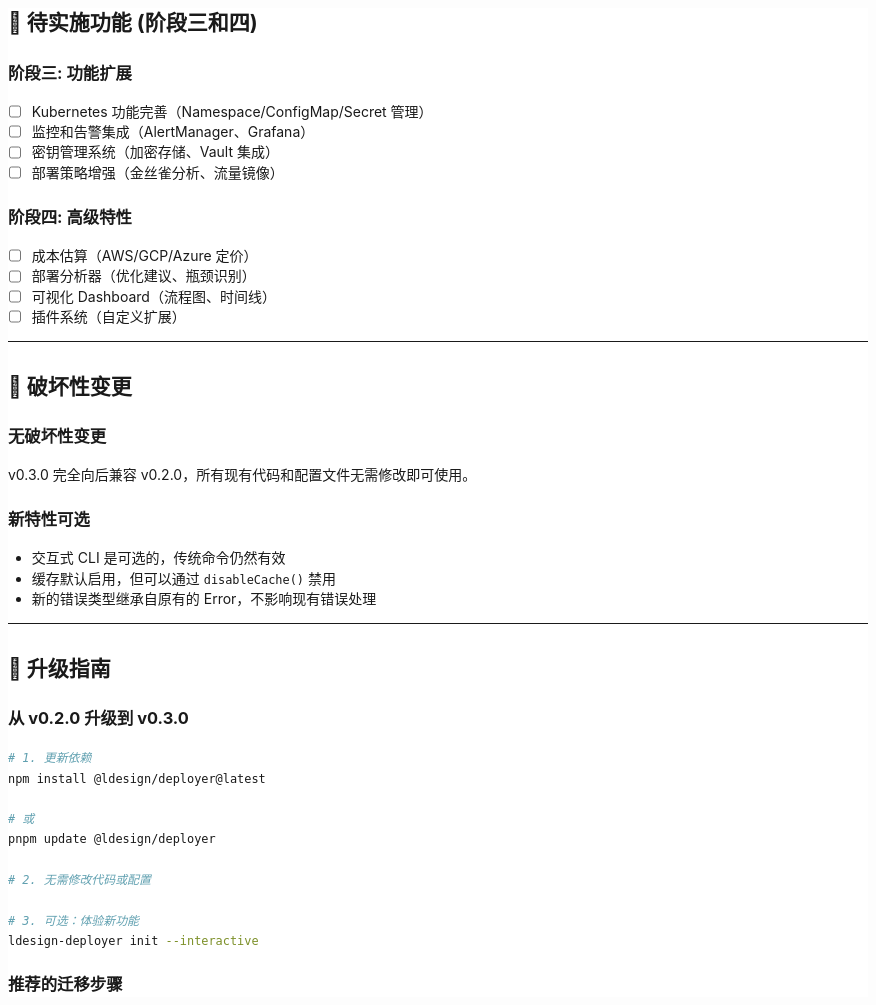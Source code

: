 
## 🔮 待实施功能 (阶段三和四)

### 阶段三: 功能扩展

- [ ] Kubernetes 功能完善（Namespace/ConfigMap/Secret 管理）
- [ ] 监控和告警集成（AlertManager、Grafana）
- [ ] 密钥管理系统（加密存储、Vault 集成）
- [ ] 部署策略增强（金丝雀分析、流量镜像）

### 阶段四: 高级特性

- [ ] 成本估算（AWS/GCP/Azure 定价）
- [ ] 部署分析器（优化建议、瓶颈识别）
- [ ] 可视化 Dashboard（流程图、时间线）
- [ ] 插件系统（自定义扩展）

---

## 📝 破坏性变更

### 无破坏性变更

v0.3.0 完全向后兼容 v0.2.0，所有现有代码和配置文件无需修改即可使用。

### 新特性可选

- 交互式 CLI 是可选的，传统命令仍然有效
- 缓存默认启用，但可以通过 `disableCache()` 禁用
- 新的错误类型继承自原有的 Error，不影响现有错误处理

---

## 🔧 升级指南

### 从 v0.2.0 升级到 v0.3.0

```bash
# 1. 更新依赖
npm install @ldesign/deployer@latest

# 或
pnpm update @ldesign/deployer

# 2. 无需修改代码或配置

# 3. 可选：体验新功能
ldesign-deployer init --interactive
```

### 推荐的迁移步骤
